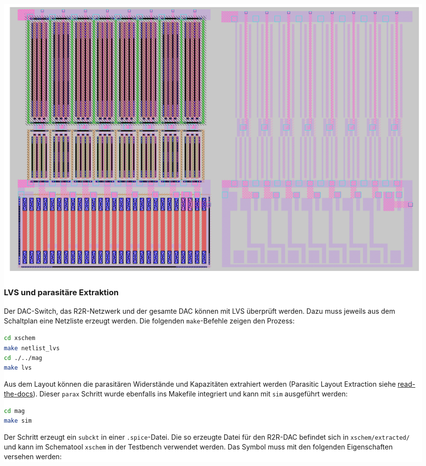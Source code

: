 ![DAC-Gesamtlayout](./img/r2r_dac_layout.png)

### LVS und parasitäre Extraktion

Der DAC-Switch, das R2R-Netzwerk und der gesamte DAC können mit LVS überprüft werden. Dazu muss jeweils aus dem Schaltplan eine Netzliste erzeugt werden. Die folgenden `make`-Befehle zeigen den Prozess:

```bash
cd xschem
make netlist_lvs
cd ./../mag
make lvs
```
Aus dem Layout können die parasitären Widerstände und Kapazitäten extrahiert werden (Parasitic Layout Extraction  siehe [read-the-docs](https://skywater-pdk.readthedocs.io/en/main/rules/rcx.html)). Dieser `parax` Schritt wurde ebenfalls ins Makefile integriert und kann mit `sim` ausgeführt werden:

```bash
cd mag
make sim
``` 


Der Schritt erzeugt ein `subckt` in einer `.spice`-Datei. Die so erzeugte Datei für den R2R-DAC befindet sich in `xschem/extracted/` und kann im Schematool `xschem` in der Testbench verwendet werden. Das Symbol muss mit den folgenden Eigenschaften versehen werden:

